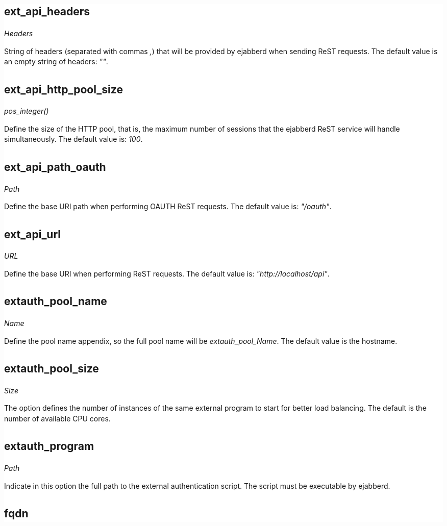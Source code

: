 ## ext\_api\_headers

*Headers*  

String of headers (separated with commas *,*) that will be provided by
ejabberd when sending ReST requests. The default value is an empty
string of headers: *""*.

## ext\_api\_http\_pool\_size

*pos\_integer()*  

Define the size of the HTTP pool, that is, the maximum number of
sessions that the ejabberd ReST service will handle simultaneously. The
default value is: *100*.

## ext\_api\_path\_oauth

*Path*  

Define the base URI path when performing OAUTH ReST requests. The
default value is: *"/oauth"*.

## ext\_api\_url

*URL*  

Define the base URI when performing ReST requests. The default value is:
*"http://localhost/api"*.

## extauth\_pool\_name

*Name*  

Define the pool name appendix, so the full pool name will be
*extauth\_pool\_Name*. The default value is the hostname.

## extauth\_pool\_size

*Size*  

The option defines the number of instances of the same external program
to start for better load balancing. The default is the number of
available CPU cores.

## extauth\_program

*Path*  

Indicate in this option the full path to the external authentication
script. The script must be executable by ejabberd.

## fqdn
